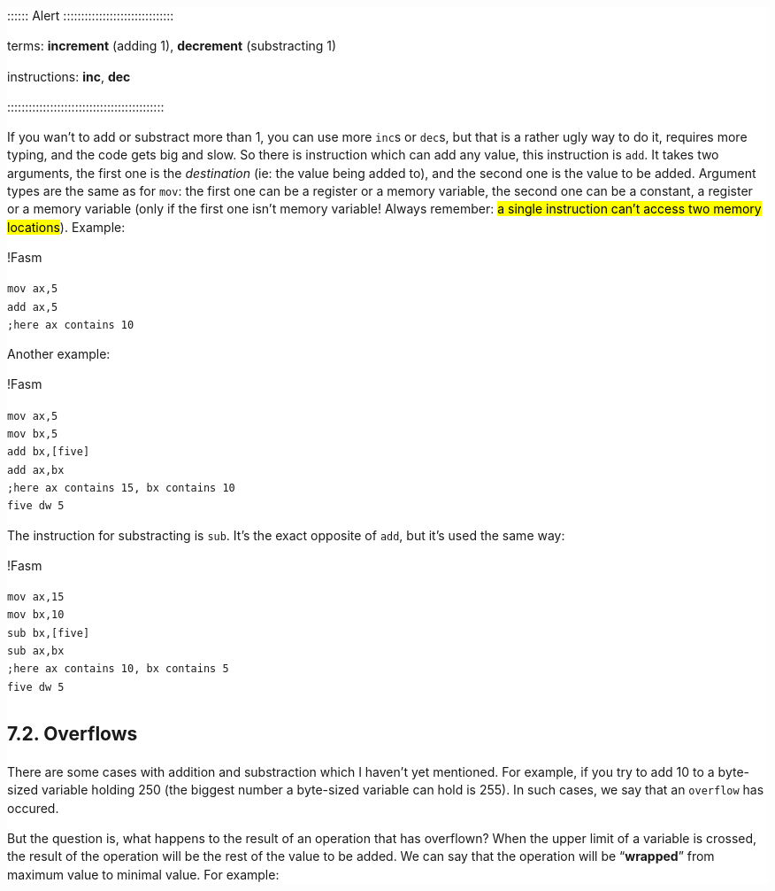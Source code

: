 
:::::: Alert :::::::::::::::::::::::::::::::

terms: **increment** (adding 1), **decrement** (substracting 1)

instructions: **inc**, **dec**

::::::::::::::::::::::::::::::::::::::::::::

If you wan’t to add or substract more than 1, you can use more `inc`s or `dec`s, but that is a rather ugly way to do it, requires more typing, and the code gets big and slow. So there is instruction which can add any value, this instruction is `add`. It takes two arguments, the first one is the *destination* (ie: the value being added to), and the second one is the value to be added. Argument types are the same as for `mov`: the first one can be a register or a memory variable, the second one can be a constant, a register or a memory variable (only if the first one isn’t memory variable! Always remember: <mark>a single instruction can’t access two memory locations</mark>). Example:

!Fasm
~~~~~~~~~~~~~~~~~~~~~~~~~~~~~~~~~~~~~~~~~~~~~~~~~~~~~~~~~~~~~~~~~~~~~~~~~~
mov ax,5
add ax,5
;here ax contains 10
~~~~~~~~~~~~~~~~~~~~~~~~~~~~~~~~~~~~~~~~~~~~~~~~~~~~~~~~~~~~~~~~~~~~~~~~~~

Another example:

!Fasm
~~~~~~~~~~~~~~~~~~~~~~~~~~~~~~~~~~~~~~~~~~~~~~~~~~~~~~~~~~~~~~~~~~~~~~~~~~
mov ax,5
mov bx,5
add bx,[five]
add ax,bx
;here ax contains 15, bx contains 10
five dw 5
~~~~~~~~~~~~~~~~~~~~~~~~~~~~~~~~~~~~~~~~~~~~~~~~~~~~~~~~~~~~~~~~~~~~~~~~~~

The instruction for substracting is `sub`. It’s the exact opposite of `add`, but it’s used the same way:

!Fasm
~~~~~~~~~~~~~~~~~~~~~~~~~~~~~~~~~~~~~~~~~~~~~~~~~~~~~~~~~~~~~~~~~~~~~~~~~~
mov ax,15
mov bx,10
sub bx,[five]
sub ax,bx
;here ax contains 10, bx contains 5
five dw 5
~~~~~~~~~~~~~~~~~~~~~~~~~~~~~~~~~~~~~~~~~~~~~~~~~~~~~~~~~~~~~~~~~~~~~~~~~~

7.2. Overflows
--------------

There are some cases with addition and substraction which I haven’t yet mentioned. For example, if you try to add 10 to a byte-sized variable holding 250 (the biggest number a byte-sized variable can hold is 255). In such cases, we say that an `overflow` has occured.

But the question is, what happens to the result of an operation that has overflown? When the upper limit of a variable is crossed, the result of the operation will be the rest of the value to be added. We can say that the operation will be “**wrapped**” from maximum value to minimal value. For example:
